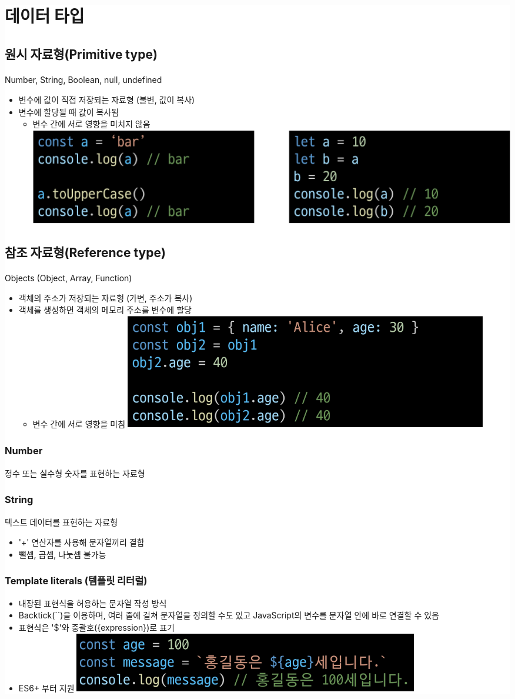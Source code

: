 # 데이터 타입
## 원시 자료형(Primitive type)
Number, String, Boolean, null, undefined
- 변수에 값이 직접 저장되는 자료형 (불변, 값이 복사)
- 변수에 할당될 때 값이 복사됨
  - 변수 간에 서로 영향을 미치지 않음
![alt text](image-6.png)

## 참조 자료형(Reference type)
Objects (Object, Array, Function)
- 객체의 주소가 저장되는 자료형 (가변, 주소가 복사)
- 객체를 생성하면 객체의 메모리 주소를 변수에 할당
  - 변수 간에 서로 영향을 미침
![alt text](image-7.png)


### Number
정수 또는 실수형 숫자를 표현하는 자료형

### String
텍스트 데이터를 표현하는 자료형
- '+' 연산자를 사용해 문자열끼리 결합
- 뺄셈, 곱셈, 나눗셈 불가능

### Template literals (템플릿 리터럴)
- 내장된 표현식을 허용하는 문자열 작성 방식
- Backtick(``)을 이용하며, 여러 줄에 걸쳐 문자열을 정의할 수도 있고 JavaScript의 변수를 문자열 안에 바로 연결할 수 있음
- 표현식은 '$'와 중괄호({expression})로 표기
- ES6+ 부터 지원
![alt text](image-8.png)
